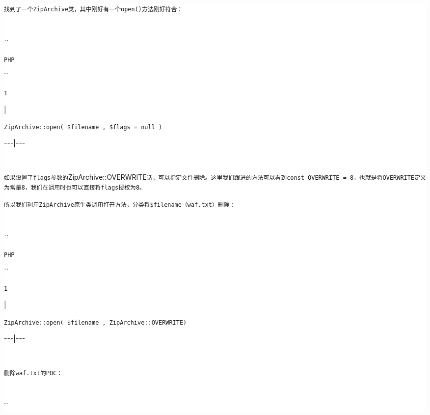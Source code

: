 `找到了一个ZipArchive类，其中刚好有一个open()方法刚好符合：`

`  
`

``

`PHP`

``

    
    
    1  
    

|

    
    
    ZipArchive::open( $filename , $flags = null )  
      
  
---|---  
  
`  
`

`如果设置了flags参数的`ZipArchive::OVERWRITE`话，可以指定文件删除。这里我们跟进的方法可以看到const OVERWRITE =
8，也就是将OVERWRITE定义为常量8，我们在调用时也可以直接将flags授权为8。`

`所以我们利用ZipArchive原生类调用打开方法，分类将$filename（waf.txt）删除：`

`  
`

``

`PHP`

``

    
    
    1  
    

|

    
    
    ZipArchive::open( $filename , ZipArchive::OVERWRITE)  
      
  
---|---  
  
`  
`

`删除waf.txt的POC：`

`  
`

``

